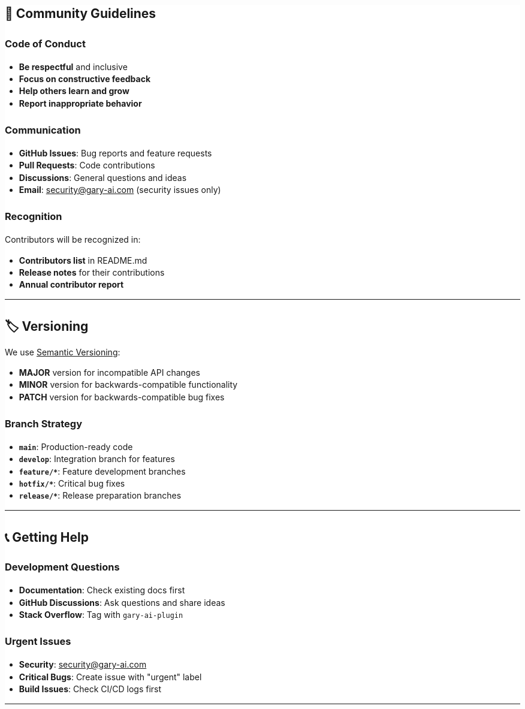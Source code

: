 
## 🤝 **Community Guidelines**

### **Code of Conduct**
- **Be respectful** and inclusive
- **Focus on constructive feedback**
- **Help others learn and grow**
- **Report inappropriate behavior**

### **Communication**
- **GitHub Issues**: Bug reports and feature requests
- **Pull Requests**: Code contributions
- **Discussions**: General questions and ideas
- **Email**: security@gary-ai.com (security issues only)

### **Recognition**
Contributors will be recognized in:
- **Contributors list** in README.md
- **Release notes** for their contributions
- **Annual contributor report**

---

## 🏷️ **Versioning**

We use [Semantic Versioning](http://semver.org/):
- **MAJOR** version for incompatible API changes
- **MINOR** version for backwards-compatible functionality
- **PATCH** version for backwards-compatible bug fixes

### **Branch Strategy**
- **`main`**: Production-ready code
- **`develop`**: Integration branch for features
- **`feature/*`**: Feature development branches
- **`hotfix/*`**: Critical bug fixes
- **`release/*`**: Release preparation branches

---

## 📞 **Getting Help**

### **Development Questions**
- **Documentation**: Check existing docs first
- **GitHub Discussions**: Ask questions and share ideas
- **Stack Overflow**: Tag with `gary-ai-plugin`

### **Urgent Issues**
- **Security**: security@gary-ai.com
- **Critical Bugs**: Create issue with "urgent" label
- **Build Issues**: Check CI/CD logs first

---
